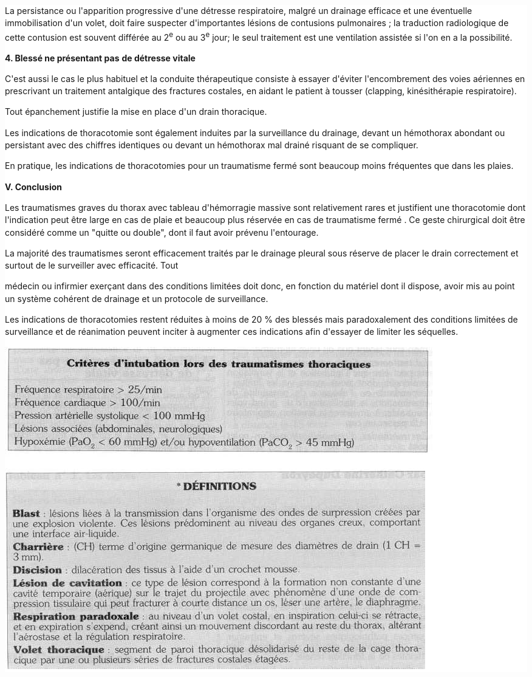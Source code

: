La persistance ou l'apparition progressive d'une détresse respiratoire, malgré un drainage efficace et une éventuelle immobilisation d'un volet, doit faire suspecter d'importantes lésions de contusions pulmonaires ; la traduction radiologique de cette contusion est souvent différée au 2<sup>e</sup> ou au 3<sup>e</sup> jour; le seul traitement est une ventilation assistée si l'on en a la possibilité.

**4. Blessé ne présentant pas** **de détresse vitale**

C'est aussi le cas le plus habituel et la conduite thérapeutique consiste à essayer d'éviter l'encombrement des voies aériennes en prescrivant un traitement antalgique des fractures costales, en aidant le patient à tousser (clapping, kinésithérapie respiratoire).

Tout épanchement justifie la mise en place d'un drain thoracique.

Les indications de thoracotomie sont également induites par la surveillance du drainage, devant un hémothorax abondant ou persistant avec des chiffres identiques ou devant un hémothorax mal drainé risquant de se compliquer.

En pratique, les indications de thoracotomies pour un traumatisme fermé sont beaucoup moins fréquentes que dans les plaies.

**V. Conclusion**

Les traumatismes graves du thorax avec tableau d'hémorragie massive sont relativement rares et justifient une thoracotomie dont l'indication peut être large en cas de plaie et beaucoup plus réservée en cas de traumatisme fermé . Ce geste chirurgical doit être considéré comme un "quitte ou double", dont il faut avoir prévenu l'entourage.

La majorité des traumatismes seront efficacement traités par le drainage pleural sous réserve de placer le drain correctement et surtout de le surveiller avec efficacité. Tout

médecin ou infirmier exerçant dans des conditions limitées doit donc, en fonction du matériel dont il dispose, avoir mis au point un système cohérent de drainage et un protocole de surveillance.

Les indications de thoracotomies restent réduites à moins de 20 % des blessés mais paradoxalement des conditions limitées de surveillance et de réanimation peuvent inciter à augmenter ces indications afin d'essayer de limiter les séquelles.


![](i839-9.jpg)

![](i839-10.jpg)
